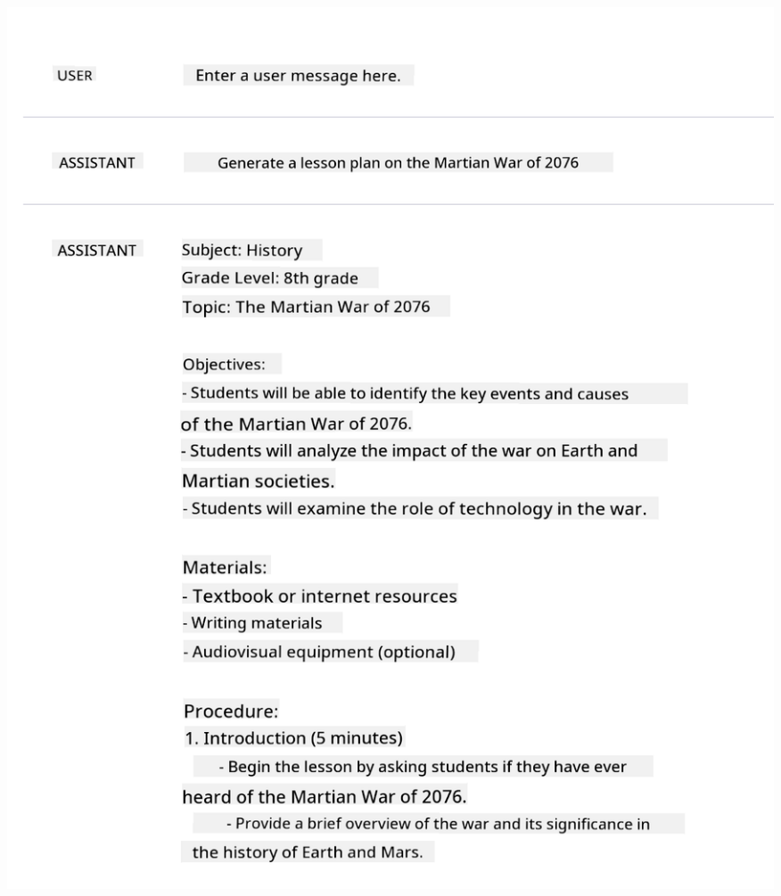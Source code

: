 ![Response 1](../../../translated_images/04-fabrication-oai.5818c4e0b2a2678c40e0793bf873ef4a425350dd0063a183fb8ae02cae63aa0c.en.png)
